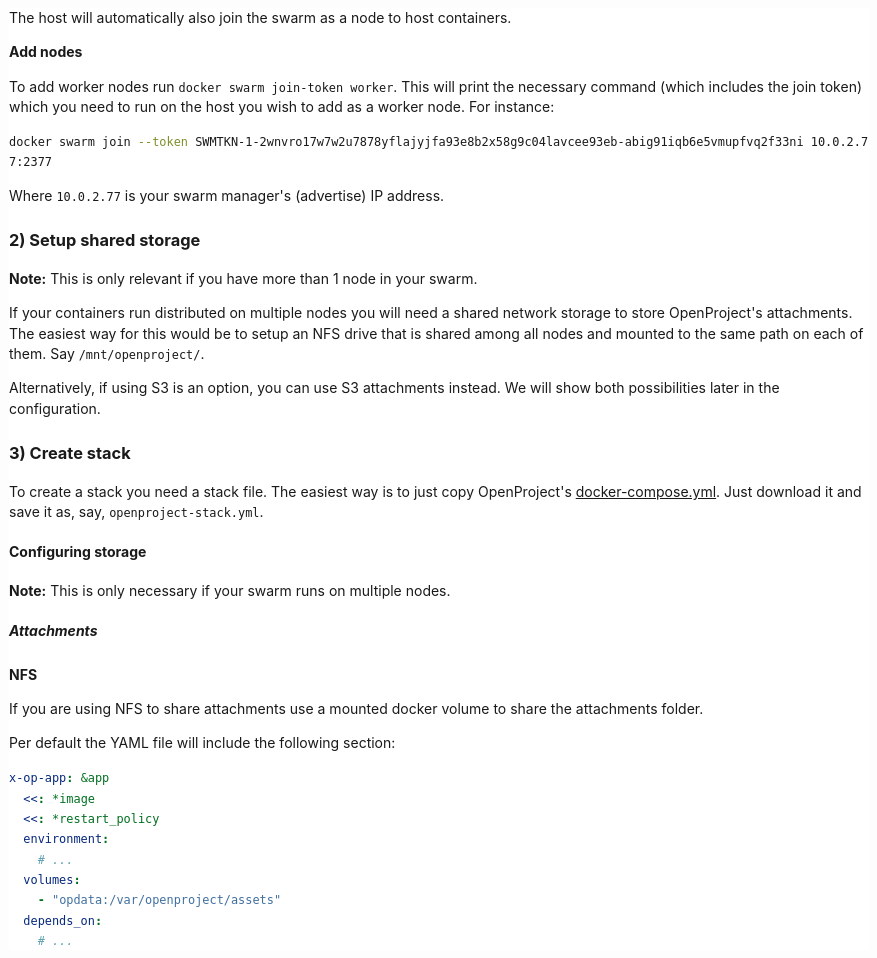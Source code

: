 The host will automatically also join the swarm as a node to host containers.

**Add nodes**

To add worker nodes run `docker swarm join-token worker`.
This will print the necessary command (which includes the join token) which you need to run
on the host you wish to add as a worker node. For instance:

```bash
docker swarm join --token SWMTKN-1-2wnvro17w7w2u7878yflajyjfa93e8b2x58g9c04lavcee93eb-abig91iqb6e5vmupfvq2f33ni 10.0.2.77:2377
```

Where `10.0.2.77` is your swarm manager's (advertise) IP address.

### 2) Setup shared storage

**Note:** This is only relevant if you have more than 1 node in your swarm.

If your containers run distributed on multiple nodes you will need a shared network storage to store OpenProject's attachments.
The easiest way for this would be to setup an NFS drive that is shared among all nodes and mounted to the same path on each of them.
Say `/mnt/openproject/`.

Alternatively, if using S3 is an option, you can use S3 attachments instead.
We will show both possibilities later in the configuration.

### 3) Create stack

To create a stack you need a stack file. The easiest way is to just copy OpenProject's [docker-compose.yml](https://github.com/opf/openproject/blob/release/11.0/docker-compose.yml). Just download it and save it as, say, `openproject-stack.yml`.

#### Configuring storage

**Note:** This is only necessary if your swarm runs on multiple nodes.

##### Attachments

**NFS**

If you are using NFS to share attachments use a mounted docker volume to share the attachments folder.

Per default the YAML file will include the following section:

```yaml
x-op-app: &app
  <<: *image
  <<: *restart_policy
  environment:
    # ...
  volumes:
    - "opdata:/var/openproject/assets"
  depends_on:
    # ...
```
